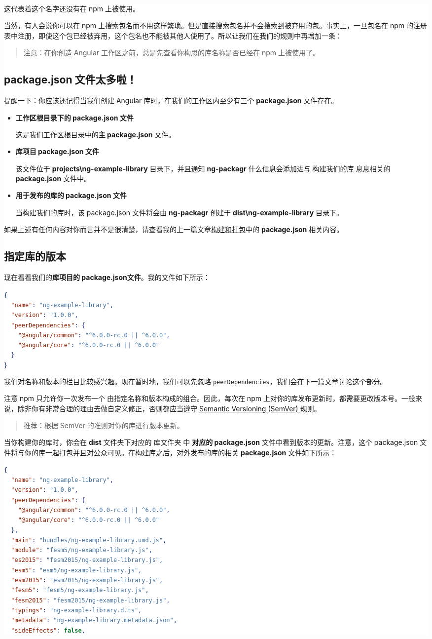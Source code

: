 这代表着这个名字还没有在 npm 上被使用。

当然，有人会说你可以在 npm 上搜索包名而不用这样繁琐。但是直接搜索包名并不会搜索到被弃用的包。事实上，一旦包名在 npm 的注册表中注册，即使这个包已经被弃用，这个包名也不能被其他人使用了。所以让我们在我们的规则中再增加一条：

> 注意：在你创造 Angular 工作区之前，总是先查看你构思的库名称是否已经在 npm 上被使用了。

## package.json 文件太多啦！

提醒一下：你应该还记得当我们创建 Angular 库时，在我们的工作区内至少有三个 **package.json** 文件存在。

- **工作区根目录下的 package.json 文件**
  
  这是我们工作区根目录中的**主 package.json** 文件。

- **库项目 package.json 文件**

  该文件位于 **projects\ng-example-library** 目录下，并且通知 **ng-packagr** 什么信息会添加进与 构建我们的库 息息相关的**package.json** 文件中。

- **用于发布的库的  package.json 文件**

  当构建我们的库时，该 package.json 文件将会由 **ng-packagr** 创建于 **dist\ng-example-library** 目录下。

如果上述有任何内容对你而言并不是很清楚，请查看我的上一篇文章[构建和打包](https://blog.angularindepth.com/creating-a-library-in-angular-6-part-2-6e2bc1e14121)中的 **package.json** 相关内容。

## 指定库的版本

现在看看我们的**库项目的 package.json文件**。我的文件如下所示：

```json
{
  "name": "ng-example-library",
  "version": "1.0.0",
  "peerDependencies": {
    "@angular/common": "^6.0.0-rc.0 || ^6.0.0",
    "@angular/core": "^6.0.0-rc.0 || ^6.0.0"
  }
}
```

我们对名称和版本的栏目比较感兴趣。现在暂时地，我们可以先忽略 `peerDependencies`，我们会在下一篇文章讨论这个部分。

注意 npm 只允许你一次发布一个 由指定名称和版本构成的组合。因此，每次在 npm 上对你的库发布更新时，都需要更改版本号。一般来说，除非你有非常合理的理由去做自定义修正，否则都应当遵守 [Semantic Versioning (SemVer) ](https://semver.org/) 规则。

> 推荐：根据 SemVer 的准则对你的库进行版本更新。

当你构建你的库时，你会在 **dist** 文件夹下对应的 库文件夹 中 **对应的 package.json** 文件中看到版本的更新。注意，这个 package.json 文件将与你的库一起打包并且对公众可见。在构建库之后，对外发布的库的相关 **package.json** 文件如下所示：

```json
{
  "name": "ng-example-library",
  "version": "1.0.0",
  "peerDependencies": {
    "@angular/common": "^6.0.0-rc.0 || ^6.0.0",
    "@angular/core": "^6.0.0-rc.0 || ^6.0.0"
  },
  "main": "bundles/ng-example-library.umd.js",
  "module": "fesm5/ng-example-library.js",
  "es2015": "fesm2015/ng-example-library.js",
  "esm5": "esm5/ng-example-library.js",
  "esm2015": "esm2015/ng-example-library.js",
  "fesm5": "fesm5/ng-example-library.js",
  "fesm2015": "fesm2015/ng-example-library.js",
  "typings": "ng-example-library.d.ts",
  "metadata": "ng-example-library.metadata.json",
  "sideEffects": false,
```
